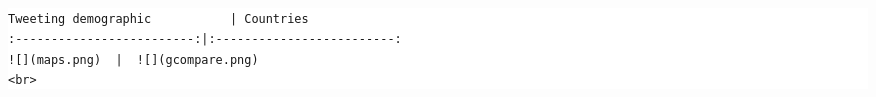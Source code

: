     Tweeting demographic           | Countries
    :-------------------------:|:-------------------------:
    ![](maps.png)  |  ![](gcompare.png)
    <br>
    